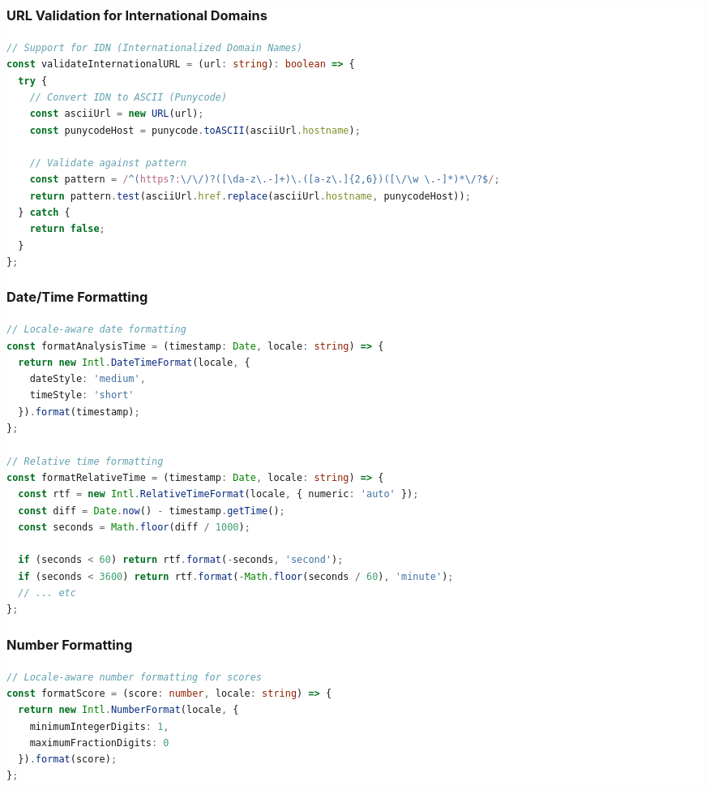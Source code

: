 ```typescript
```

### URL Validation for International Domains

```typescript
// Support for IDN (Internationalized Domain Names)
const validateInternationalURL = (url: string): boolean => {
  try {
    // Convert IDN to ASCII (Punycode)
    const asciiUrl = new URL(url);
    const punycodeHost = punycode.toASCII(asciiUrl.hostname);
    
    // Validate against pattern
    const pattern = /^(https?:\/\/)?([\da-z\.-]+)\.([a-z\.]{2,6})([\/\w \.-]*)*\/?$/;
    return pattern.test(asciiUrl.href.replace(asciiUrl.hostname, punycodeHost));
  } catch {
    return false;
  }
};
```

### Date/Time Formatting

```typescript
// Locale-aware date formatting
const formatAnalysisTime = (timestamp: Date, locale: string) => {
  return new Intl.DateTimeFormat(locale, {
    dateStyle: 'medium',
    timeStyle: 'short'
  }).format(timestamp);
};

// Relative time formatting
const formatRelativeTime = (timestamp: Date, locale: string) => {
  const rtf = new Intl.RelativeTimeFormat(locale, { numeric: 'auto' });
  const diff = Date.now() - timestamp.getTime();
  const seconds = Math.floor(diff / 1000);
  
  if (seconds < 60) return rtf.format(-seconds, 'second');
  if (seconds < 3600) return rtf.format(-Math.floor(seconds / 60), 'minute');
  // ... etc
};
```

### Number Formatting

```typescript
// Locale-aware number formatting for scores
const formatScore = (score: number, locale: string) => {
  return new Intl.NumberFormat(locale, {
    minimumIntegerDigits: 1,
    maximumFractionDigits: 0
  }).format(score);
};
```
